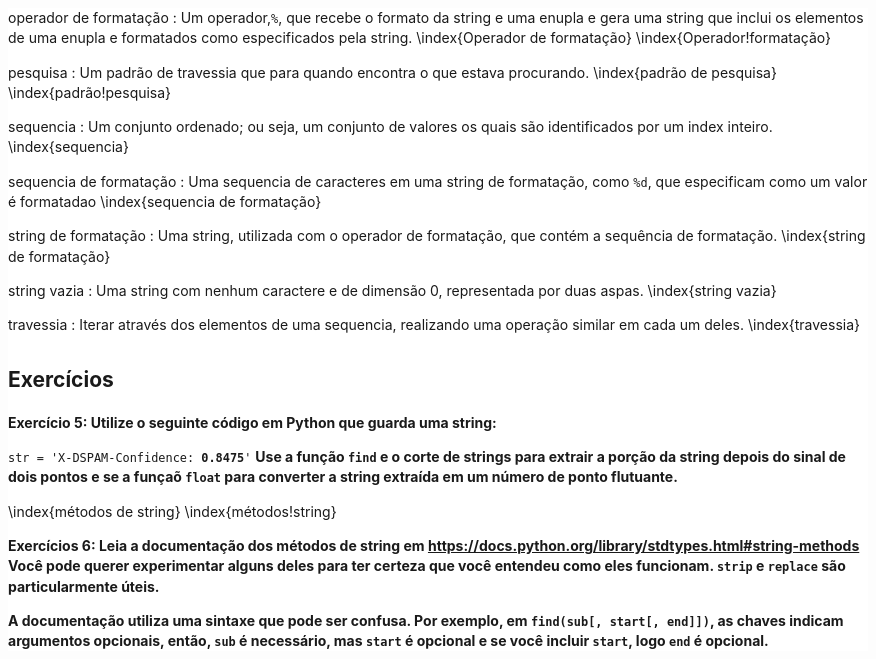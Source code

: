 operador de formatação
:   Um operador,`%`, que recebe o formato da string e uma enupla e gera uma string que inclui os elementos de uma enupla e formatados como especificados pela string.
\index{Operador de formatação}
\index{Operador!formatação}

pesquisa
:   Um padrão de travessia que para quando encontra o que estava procurando.
\index{padrão de pesquisa}
\index{padrão!pesquisa}

sequencia
:   Um conjunto ordenado; ou seja, um conjunto de valores os quais são identificados
por um index inteiro.
\index{sequencia}

sequencia de formatação
:   Uma sequencia de caracteres em uma string de formatação, como `%d`, que especificam como um valor é formatadao
\index{sequencia de formatação}

string de formatação
:   Uma string, utilizada com o operador de formatação, que contém a sequência de formatação.
\index{string de formatação}

string vazia 
:   Uma string com nenhum caractere e de dimensão 0, representada por duas aspas.
\index{string vazia}

travessia
:   Iterar através dos elementos de uma sequencia, realizando uma operação similar em cada um deles.
\index{travessia}

Exercícios
---------

**Exercício 5: Utilize o seguinte código em Python que guarda uma string:**

`str = 'X-DSPAM-Confidence: `**`0.8475`**`'`
**Use a função `find` e o corte de strings para extrair a porção da string depois do sinal de dois pontos
e se a funçaõ `float` para converter a string extraída em um número de ponto flutuante.**

\index{métodos de string}
\index{métodos!string}

**Exercícios 6: Leia a documentação dos métodos de string em
<https://docs.python.org/library/stdtypes.html#string-methods>
Você pode querer experimentar alguns deles para ter certeza que você entendeu como eles funcionam. `strip` e `replace` são particularmente úteis.**

**A documentação utiliza uma sintaxe que pode ser confusa. Por exemplo, em 
`find(sub[, start[, end]])`, as chaves indicam argumentos opcionais, então, `sub` é necessário, mas `start` é opcional e se você incluir `start`, logo `end` é opcional.**

